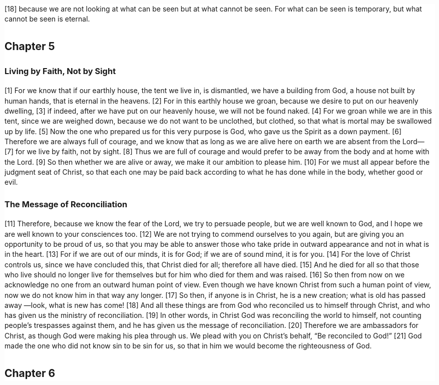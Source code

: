 [18] because we are not looking at what can be seen but at what cannot be seen. For what can be seen is temporary, but what cannot be seen is eternal.

## Chapter 5

### Living by Faith, Not by Sight

[1] For we know that if our earthly house, the tent we live in, is dismantled, we have a building from God, a house not built by human hands, that is eternal in the heavens.
[2] For in this earthly house we groan, because we desire to put on our heavenly dwelling,
[3] if indeed, after we have put on our heavenly house, we will not be found naked.
[4] For we groan while we are in this tent, since we are weighed down, because we do not want to be unclothed, but clothed, so that what is mortal may be swallowed up by life.
[5] Now the one who prepared us for this very purpose is God, who gave us the Spirit as a down payment.
[6] Therefore we are always full of courage, and we know that as long as we are alive here on earth we are absent from the Lord—
[7] for we live by faith, not by sight.
[8] Thus we are full of courage and would prefer to be away from the body and at home with the Lord.
[9] So then whether we are alive or away, we make it our ambition to please him.
[10] For we must all appear before the judgment seat of Christ, so that each one may be paid back according to what he has done while in the body, whether good or evil.

### The Message of Reconciliation

[11] Therefore, because we know the fear of the Lord, we try to persuade people, but we are well known to God, and I hope we are well known to your consciences too.
[12] We are not trying to commend ourselves to you again, but are giving you an opportunity to be proud of us, so that you may be able to answer those who take pride in outward appearance and not in what is in the heart.
[13] For if we are out of our minds, it is for God; if we are of sound mind, it is for you.
[14] For the love of Christ controls us, since we have concluded this, that Christ died for all; therefore all have died.
[15] And he died for all so that those who live should no longer live for themselves but for him who died for them and was raised.
[16] So then from now on we acknowledge no one from an outward human point of view. Even though we have known Christ from such a human point of view, now we do not know him in that way any longer.
[17] So then, if anyone is in Christ, he is a new creation; what is old has passed away —look, what is new has come!
[18] And all these things are from God who reconciled us to himself through Christ, and who has given us the ministry of reconciliation.
[19] In other words, in Christ God was reconciling the world to himself, not counting people’s trespasses against them, and he has given us the message of reconciliation.
[20] Therefore we are ambassadors for Christ, as though God were making his plea through us. We plead with you on Christ’s behalf, “Be reconciled to God!”
[21] God made the one who did not know sin to be sin for us, so that in him we would become the righteousness of God.

## Chapter 6
